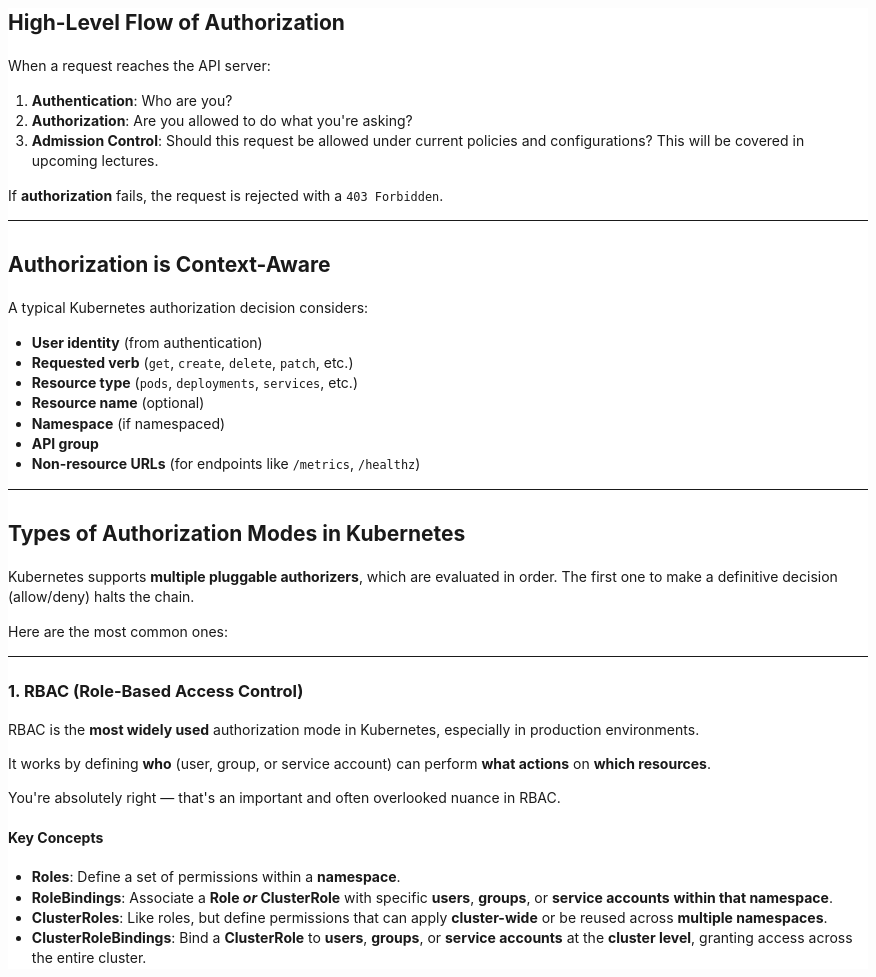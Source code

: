 ## **High-Level Flow of Authorization**

When a request reaches the API server:

1. **Authentication**: Who are you?
2. **Authorization**: Are you allowed to do what you're asking?
3. **Admission Control**: Should this request be allowed under current policies and configurations? This will be covered in upcoming lectures.

If **authorization** fails, the request is rejected with a `403 Forbidden`.

---

## **Authorization is Context-Aware**

A typical Kubernetes authorization decision considers:

* **User identity** (from authentication)
* **Requested verb** (`get`, `create`, `delete`, `patch`, etc.)
* **Resource type** (`pods`, `deployments`, `services`, etc.)
* **Resource name** (optional)
* **Namespace** (if namespaced)
* **API group**
* **Non-resource URLs** (for endpoints like `/metrics`, `/healthz`)

---

## **Types of Authorization Modes in Kubernetes**

Kubernetes supports **multiple pluggable authorizers**, which are evaluated in order. The first one to make a definitive decision (allow/deny) halts the chain.

Here are the most common ones:

---

### 1. **RBAC (Role-Based Access Control)**

RBAC is the **most widely used** authorization mode in Kubernetes, especially in production environments.

It works by defining **who** (user, group, or service account) can perform **what actions** on **which resources**.

You're absolutely right — that's an important and often overlooked nuance in RBAC.


#### **Key Concepts**

* **Roles**: Define a set of permissions within a **namespace**.
* **RoleBindings**: Associate a **Role *or* ClusterRole** with specific **users**, **groups**, or **service accounts** **within that namespace**.
* **ClusterRoles**: Like roles, but define permissions that can apply **cluster-wide** or be reused across **multiple namespaces**.
* **ClusterRoleBindings**: Bind a **ClusterRole** to **users**, **groups**, or **service accounts** at the **cluster level**, granting access across the entire cluster.
